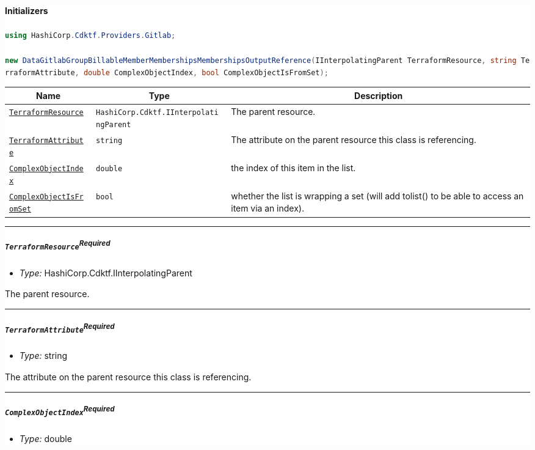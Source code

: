 #### Initializers <a name="Initializers" id="@cdktf/provider-gitlab.dataGitlabGroupBillableMemberMemberships.DataGitlabGroupBillableMemberMembershipsMembershipsOutputReference.Initializer"></a>

```csharp
using HashiCorp.Cdktf.Providers.Gitlab;

new DataGitlabGroupBillableMemberMembershipsMembershipsOutputReference(IInterpolatingParent TerraformResource, string TerraformAttribute, double ComplexObjectIndex, bool ComplexObjectIsFromSet);
```

| **Name** | **Type** | **Description** |
| --- | --- | --- |
| <code><a href="#@cdktf/provider-gitlab.dataGitlabGroupBillableMemberMemberships.DataGitlabGroupBillableMemberMembershipsMembershipsOutputReference.Initializer.parameter.terraformResource">TerraformResource</a></code> | <code>HashiCorp.Cdktf.IInterpolatingParent</code> | The parent resource. |
| <code><a href="#@cdktf/provider-gitlab.dataGitlabGroupBillableMemberMemberships.DataGitlabGroupBillableMemberMembershipsMembershipsOutputReference.Initializer.parameter.terraformAttribute">TerraformAttribute</a></code> | <code>string</code> | The attribute on the parent resource this class is referencing. |
| <code><a href="#@cdktf/provider-gitlab.dataGitlabGroupBillableMemberMemberships.DataGitlabGroupBillableMemberMembershipsMembershipsOutputReference.Initializer.parameter.complexObjectIndex">ComplexObjectIndex</a></code> | <code>double</code> | the index of this item in the list. |
| <code><a href="#@cdktf/provider-gitlab.dataGitlabGroupBillableMemberMemberships.DataGitlabGroupBillableMemberMembershipsMembershipsOutputReference.Initializer.parameter.complexObjectIsFromSet">ComplexObjectIsFromSet</a></code> | <code>bool</code> | whether the list is wrapping a set (will add tolist() to be able to access an item via an index). |

---

##### `TerraformResource`<sup>Required</sup> <a name="TerraformResource" id="@cdktf/provider-gitlab.dataGitlabGroupBillableMemberMemberships.DataGitlabGroupBillableMemberMembershipsMembershipsOutputReference.Initializer.parameter.terraformResource"></a>

- *Type:* HashiCorp.Cdktf.IInterpolatingParent

The parent resource.

---

##### `TerraformAttribute`<sup>Required</sup> <a name="TerraformAttribute" id="@cdktf/provider-gitlab.dataGitlabGroupBillableMemberMemberships.DataGitlabGroupBillableMemberMembershipsMembershipsOutputReference.Initializer.parameter.terraformAttribute"></a>

- *Type:* string

The attribute on the parent resource this class is referencing.

---

##### `ComplexObjectIndex`<sup>Required</sup> <a name="ComplexObjectIndex" id="@cdktf/provider-gitlab.dataGitlabGroupBillableMemberMemberships.DataGitlabGroupBillableMemberMembershipsMembershipsOutputReference.Initializer.parameter.complexObjectIndex"></a>

- *Type:* double

